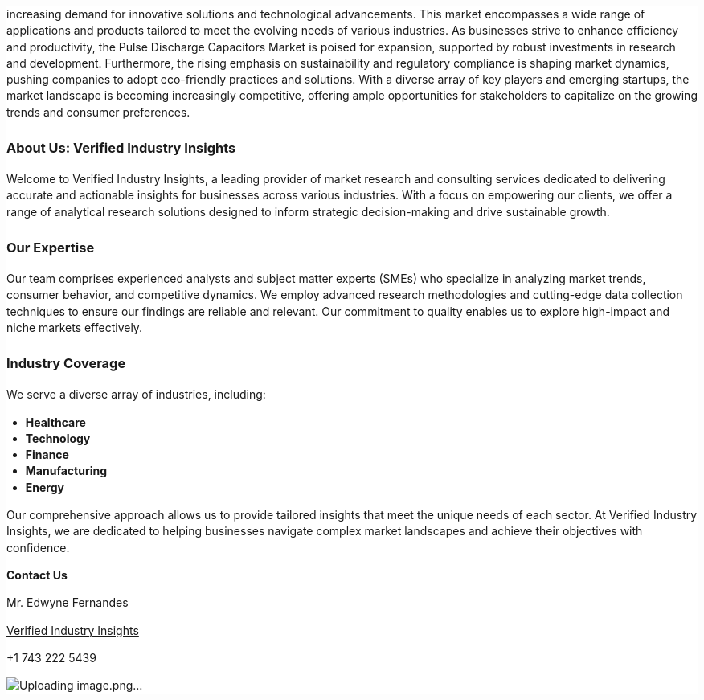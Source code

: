 increasing demand for innovative solutions and technological advancements. This market encompasses a wide range of applications and products tailored to meet the evolving needs of various industries. As businesses strive to enhance efficiency and productivity, the Pulse Discharge Capacitors Market is poised for expansion, supported by robust investments in research and development. Furthermore, the rising emphasis on sustainability and regulatory compliance is shaping market dynamics, pushing companies to adopt eco-friendly practices and solutions. With a diverse array of key players and emerging startups, the market landscape is becoming increasingly competitive, offering ample opportunities for stakeholders to capitalize on the growing trends and consumer preferences.</p><h3>About Us: Verified Industry Insights</h3><p>Welcome to Verified Industry Insights, a leading provider of market research and consulting services dedicated to delivering accurate and actionable insights for businesses across various industries. With a focus on empowering our clients, we offer a range of analytical research solutions designed to inform strategic decision-making and drive sustainable growth.</p><h3>Our Expertise</h3><p>Our team comprises experienced analysts and subject matter experts (SMEs) who specialize in analyzing market trends, consumer behavior, and competitive dynamics. We employ advanced research methodologies and cutting-edge data collection techniques to ensure our findings are reliable and relevant. Our commitment to quality enables us to explore high-impact and niche markets effectively.</p><h3>Industry Coverage</h3><p>We serve a diverse array of industries, including:</p><ul><li><strong>Healthcare</strong></li><li><strong>Technology</strong></li><li><strong>Finance</strong></li><li><strong>Manufacturing</strong></li><li><strong>Energy</strong></li></ul><p>Our comprehensive approach allows us to provide tailored insights that meet the unique needs of each sector. At Verified Industry Insights, we are dedicated to helping businesses navigate complex market landscapes and achieve their objectives with confidence.</p><p><strong>Contact Us</strong></p><p>Mr. Edwyne Fernandes</p><p><a href="https://www.verifiedindustryinsights.com/">Verified Industry Insights</a></p><p>+1 743 222 5439</p>
![Uploading image.png…]()

